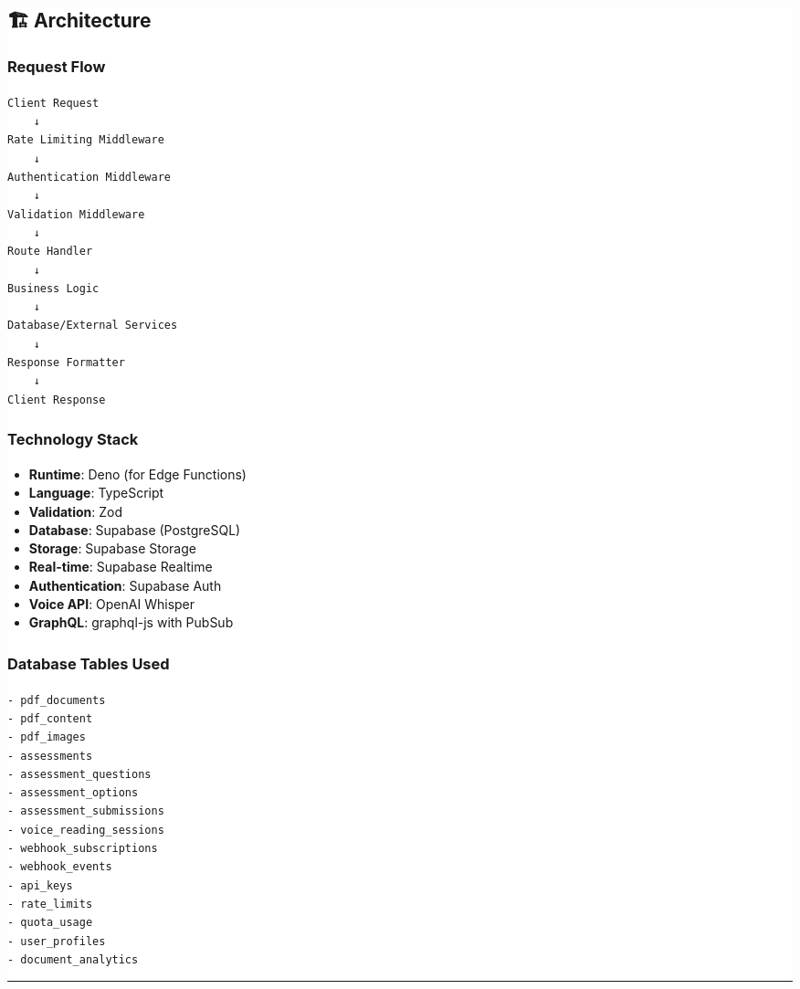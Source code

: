 
## 🏗️ Architecture

### Request Flow

```
Client Request
    ↓
Rate Limiting Middleware
    ↓
Authentication Middleware
    ↓
Validation Middleware
    ↓
Route Handler
    ↓
Business Logic
    ↓
Database/External Services
    ↓
Response Formatter
    ↓
Client Response
```

### Technology Stack

- **Runtime**: Deno (for Edge Functions)
- **Language**: TypeScript
- **Validation**: Zod
- **Database**: Supabase (PostgreSQL)
- **Storage**: Supabase Storage
- **Real-time**: Supabase Realtime
- **Authentication**: Supabase Auth
- **Voice API**: OpenAI Whisper
- **GraphQL**: graphql-js with PubSub

### Database Tables Used

```
- pdf_documents
- pdf_content
- pdf_images
- assessments
- assessment_questions
- assessment_options
- assessment_submissions
- voice_reading_sessions
- webhook_subscriptions
- webhook_events
- api_keys
- rate_limits
- quota_usage
- user_profiles
- document_analytics
```

---